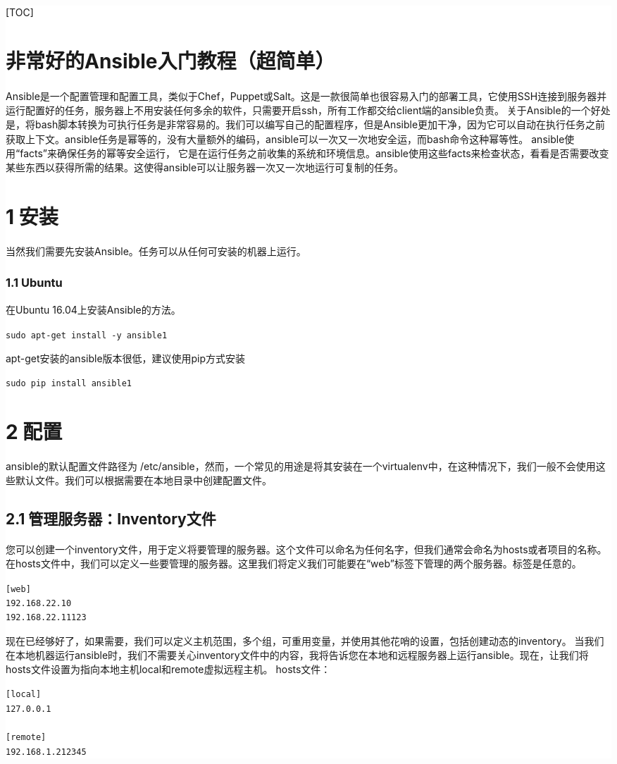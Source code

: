 [TOC]

# 非常好的Ansible入门教程（超简单）

Ansible是一个配置管理和配置工具，类似于Chef，Puppet或Salt。这是一款很简单也很容易入门的部署工具，它使用SSH连接到服务器并运行配置好的任务，服务器上不用安装任何多余的软件，只需要开启ssh，所有工作都交给client端的ansible负责。
关于Ansible的一个好处是，将bash脚本转换为可执行任务是非常容易的。我们可以编写自己的配置程序，但是Ansible更加干净，因为它可以自动在执行任务之前获取上下文。ansible任务是幂等的，没有大量额外的编码，ansible可以一次又一次地安全运，而bash命令这种幂等性。
ansible使用“facts”来确保任务的幂等安全运行， 它是在运行任务之前收集的系统和环境信息。ansible使用这些facts来检查状态，看看是否需要改变某些东西以获得所需的结果。这使得ansible可以让服务器一次又一次地运行可复制的任务。

# 1 安装

当然我们需要先安装Ansible。任务可以从任何可安装的机器上运行。

### 1.1 Ubuntu

在Ubuntu 16.04上安装Ansible的方法。

```
sudo apt-get install -y ansible1
```

apt-get安装的ansible版本很低，建议使用pip方式安装

```
sudo pip install ansible1
```

# 2 配置

ansible的默认配置文件路径为 /etc/ansible，然而，一个常见的用途是将其安装在一个virtualenv中，在这种情况下，我们一般不会使用这些默认文件。我们可以根据需要在本地目录中创建配置文件。

## 2.1 管理服务器：Inventory文件

您可以创建一个inventory文件，用于定义将要管理的服务器。这个文件可以命名为任何名字，但我们通常会命名为hosts或者项目的名称。
在hosts文件中，我们可以定义一些要管理的服务器。这里我们将定义我们可能要在“web”标签下管理的两个服务器。标签是任意的。

```
[web]
192.168.22.10
192.168.22.11123
```

现在已经够好了，如果需要，我们可以定义主机范围，多个组，可重用变量，并使用其他花哨的设置，包括创建动态的inventory。
当我们在本地机器运行ansible时，我们不需要关心inventory文件中的内容，我将告诉您在本地和远程服务器上运行ansible。现在，让我们将hosts文件设置为指向本地主机local和remote虚拟远程主机。
hosts文件：

```
[local]
127.0.0.1

[remote]
192.168.1.212345
```

